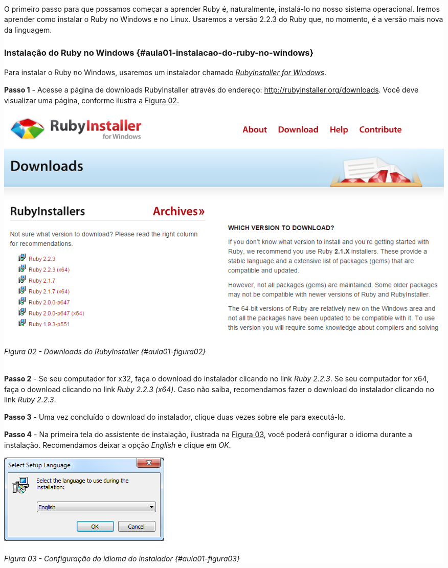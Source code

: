 O primeiro passo para que possamos começar a aprender Ruby é, naturalmente, instalá-lo no nosso sistema operacional. Iremos aprender como instalar o Ruby no Windows e no Linux. Usaremos a versão 2.2.3 do Ruby que, no momento, é a versão mais nova da linguagem.

### Instalação do Ruby no Windows {#aula01-instalacao-do-ruby-no-windows}

Para instalar o Ruby no Windows, usaremos um instalador chamado *[RubyInstaller for Windows](http://rubyinstaller.org/)*.

**Passo 1** - Acesse a página de downloads RubyInstaller através do endereço: <http://rubyinstaller.org/downloads>. Você deve visualizar uma página, conforme ilustra a [Figura 02](#aula01-figura02).

![Página de download do RubyInstaller](../images/rubyinstaller-download.png)
###### Figura 02 - Downloads do RubyInstaller {#aula01-figura02}

**Passo 2** - Se seu computador for x32, faça o download do instalador clicando no link *Ruby 2.2.3*. Se seu computador for x64, faça o download clicando no link *Ruby 2.2.3 (x64)*. Caso não saiba, recomendamos fazer o download do instalador clicando no link *Ruby 2.2.3*.

**Passo 3** - Uma vez concluído o download do instalador, clique duas vezes sobre ele para executá-lo.

**Passo 4** - Na primeira tela do assistente de instalação, ilustrada na [Figura 03](#aula01-figura03), você poderá configurar o idioma durante a instalação. Recomendamos deixar a opção *English* e clique em *OK*.

![Configuração do idioma do instalador](../images/instalacao-ruby-tela1.png)
###### Figura 03 - Configuração do idioma do instalador {#aula01-figura03}
